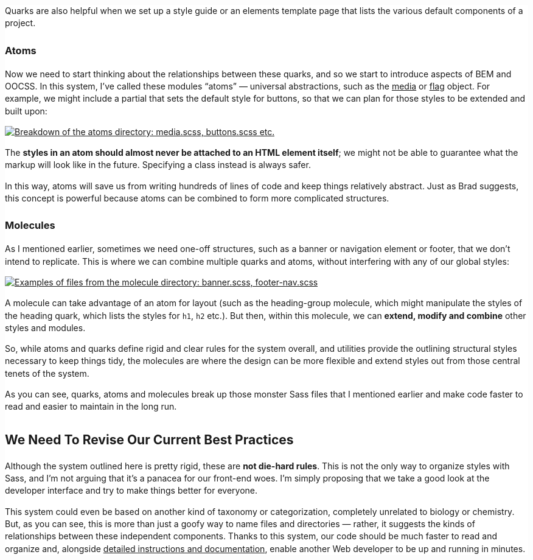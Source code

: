 Quarks are also helpful when we set up a style guide or an elements template page that lists the various default components of a project.</p>

### Atoms

Now we need to start thinking about the relationships between these quarks, and so we start to introduce aspects of BEM and OOCSS. In this system, I’ve called these modules “atoms” — universal abstractions, such as the <a href="https://www.stubbornella.org/?p=497">media</a> or <a href="https://csswizardry.com/2013/05/the-flag-object/">flag</a> object. For example, we might include a partial that sets the default style for buttons, so that we can plan for those styles to be extended and built upon:

<a href="https://archive.smashing.media/assets/344dbf88-fdf9-42bb-adb4-46f01eedd629/8c3c493b-53b0-4613-93e2-9fc56a69bae4/atoms-mini.png"><img loading="lazy" decoding="async" class="127419" src="https://archive.smashing.media/assets/344dbf88-fdf9-42bb-adb4-46f01eedd629/8c3c493b-53b0-4613-93e2-9fc56a69bae4/atoms-mini.png" alt="Breakdown of the atoms directory: media.scss, buttons.scss etc." width="500" height="350" /></a>

The <strong>styles in an atom should almost never be attached to an HTML element itself</strong>; we might not be able to guarantee what the markup will look like in the future. Specifying a class instead is always safer.

In this way, atoms will save us from writing hundreds of lines of code and keep things relatively abstract. Just as Brad suggests, this concept is powerful because atoms can be combined to form more complicated structures.</p>

### Molecules

As I mentioned earlier, sometimes we need one-off structures, such as a banner or navigation element or footer, that we don’t intend to replicate. This is where we can combine multiple quarks and atoms, without interfering with any of our global styles:

<a href="https://archive.smashing.media/assets/344dbf88-fdf9-42bb-adb4-46f01eedd629/610656b3-3da4-4dc9-b869-c7eed1aa006a/molecules-mini.png"><img loading="lazy" decoding="async" class="127420" src="https://archive.smashing.media/assets/344dbf88-fdf9-42bb-adb4-46f01eedd629/610656b3-3da4-4dc9-b869-c7eed1aa006a/molecules-mini.png" alt="Examples of files from the molecule directory: banner.scss, footer-nav.scss" width="500" height="350" /></a>

A molecule can take advantage of an atom for layout (such as the heading-group molecule, which might manipulate the styles of the heading quark, which lists the styles for <code>h1</code>, <code>h2</code> etc.). But then, within this molecule, we can <strong>extend, modify and combine</strong> other styles and modules.

So, while atoms and quarks define rigid and clear rules for the system overall, and utilities provide the outlining structural styles necessary to keep things tidy, the molecules are where the design can be more flexible and extend styles out from those central tenets of the system.

As you can see, quarks, atoms and molecules break up those monster Sass files that I mentioned earlier and make code faster to read and easier to maintain in the long run.</p>

## We Need To Revise Our Current Best Practices

Although the system outlined here is pretty rigid, these are <strong>not die-hard rules</strong>. This is not the only way to organize styles with Sass, and I’m not arguing that it’s a panacea for our front-end woes. I’m simply proposing that we take a good look at the developer interface and try to make things better for everyone.

This system could even be based on another kind of taxonomy or categorization, completely unrelated to biology or chemistry. But, as you can see, this is more than just a goofy way to name files and directories — rather, it suggests the kinds of relationships between these independent components. Thanks to this system, our code should be much faster to read and organize and, alongside <a href="https://github.com/necolas/idiomatic-css">detailed instructions and documentation</a>, enable another Web developer to be up and running in minutes.
